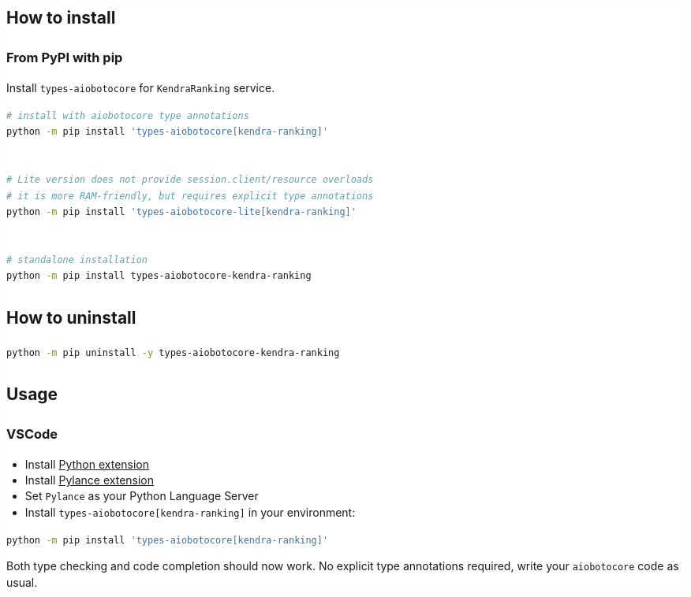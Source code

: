 <a id="how-to-install"></a>

## How to install

<a id="from-pypi-with-pip"></a>

### From PyPI with pip

Install `types-aiobotocore` for `KendraRanking` service.

```bash
# install with aiobotocore type annotations
python -m pip install 'types-aiobotocore[kendra-ranking]'


# Lite version does not provide session.client/resource overloads
# it is more RAM-friendly, but requires explicit type annotations
python -m pip install 'types-aiobotocore-lite[kendra-ranking]'


# standalone installation
python -m pip install types-aiobotocore-kendra-ranking
```

<a id="how-to-uninstall"></a>

## How to uninstall

```bash
python -m pip uninstall -y types-aiobotocore-kendra-ranking
```

<a id="usage"></a>

## Usage

<a id="vscode"></a>

### VSCode

- Install
  [Python extension](https://marketplace.visualstudio.com/items?itemName=ms-python.python)
- Install
  [Pylance extension](https://marketplace.visualstudio.com/items?itemName=ms-python.vscode-pylance)
- Set `Pylance` as your Python Language Server
- Install `types-aiobotocore[kendra-ranking]` in your environment:

```bash
python -m pip install 'types-aiobotocore[kendra-ranking]'
```

Both type checking and code completion should now work. No explicit type
annotations required, write your `aiobotocore` code as usual.

<a id="pycharm"></a>
